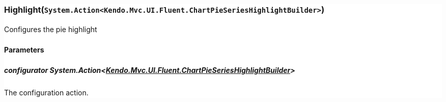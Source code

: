 
### Highlight(`System.Action<Kendo.Mvc.UI.Fluent.ChartPieSeriesHighlightBuilder>`)
Configures the pie highlight


#### Parameters

##### configurator System.Action<[Kendo.Mvc.UI.Fluent.ChartPieSeriesHighlightBuilder](/api/wrappers/aspnet-mvc/Kendo.Mvc.UI.Fluent/ChartPieSeriesHighlightBuilder)>
The configuration action.






